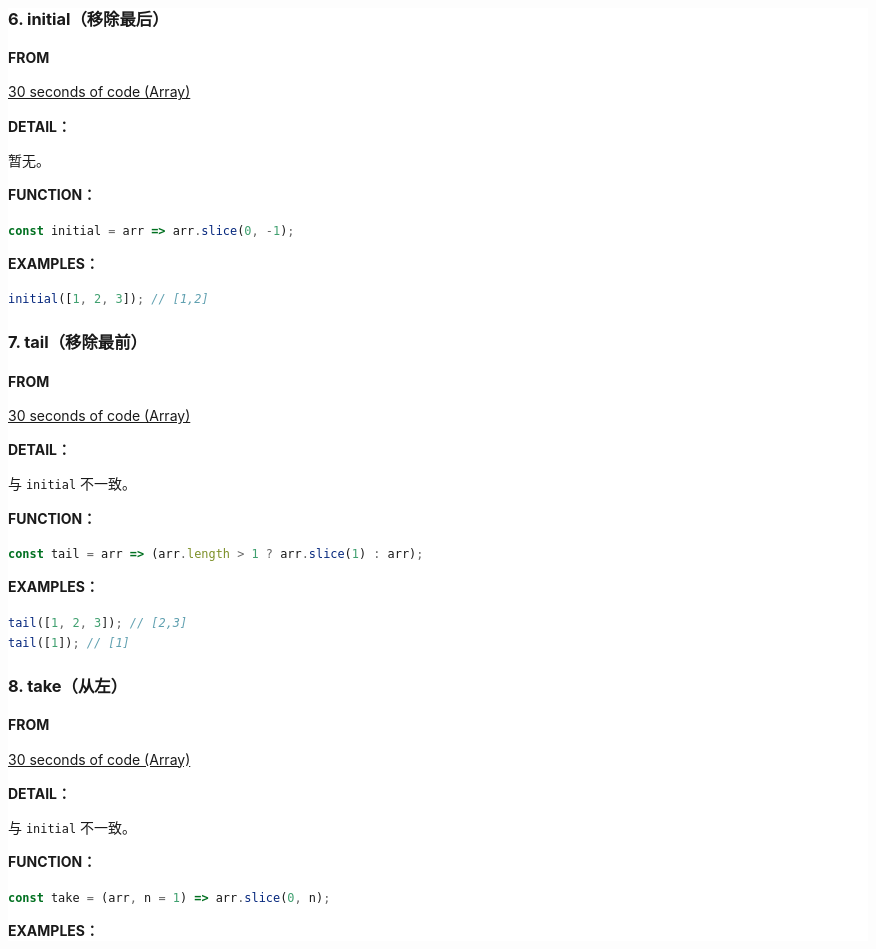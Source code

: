 ### 6. initial（移除最后）

**FROM**

[30 seconds of code (Array)](https://www.30secondsofcode.org/tag/array)

**DETAIL：**

暂无。

**FUNCTION：**

```js
const initial = arr => arr.slice(0, -1);
```

**EXAMPLES：**

```js
initial([1, 2, 3]); // [1,2]
```

### 7. tail（移除最前）

**FROM**

[30 seconds of code (Array)](https://www.30secondsofcode.org/tag/array)

**DETAIL：**

与 `initial` 不一致。

**FUNCTION：**

```js
const tail = arr => (arr.length > 1 ? arr.slice(1) : arr);
```

**EXAMPLES：**

```js
tail([1, 2, 3]); // [2,3]
tail([1]); // [1]
```

### 8. take（从左）

**FROM**

[30 seconds of code (Array)](https://www.30secondsofcode.org/tag/array)

**DETAIL：**

与 `initial` 不一致。

**FUNCTION：**

```js
const take = (arr, n = 1) => arr.slice(0, n);
```

**EXAMPLES：**
